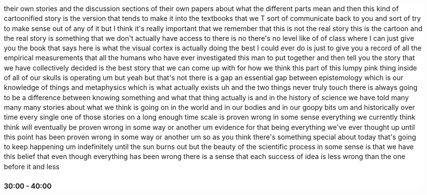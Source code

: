 their own stories and the discussion sections of their own papers about what the different parts mean and then this kind of cartoonified story is the version that tends to make it into the textbooks that we T sort of communicate back to you and sort of try to make sense out of any of it but I think it's really important that we remember that this is not the real story this is the cartoon and the real story is something that we don't actually have access to there is no there's no level like of of class where I can just give you the book that says here is what the visual cortex is actually doing the best I could ever do is just to give you a record of all the empirical measurements that all the humans who have ever investigated this man to put together and then tell you the story that we have collectively decided is the best story that we can come up with for how we think this part of this lumpy pink thing inside of all of our skulls is operating um but yeah but that's not there is a gap an essential gap between epistemology which is our knowledge of things and metaphysics which is what actually exists uh and the two things never truly touch there is always going to be a difference between knowing something and what that thing actually is and in the history of science we have told many many many stories about what we think is going on in the world and in our bodies and in our goopy bits um and historically over time every single one of those stories on a long enough time scale is proven wrong in some sense everything we currently think think will eventually be proven wrong in some way or another um evidence for that being everything we've ever thought up until this point has been proven wrong in some way or another um so as you think there's something special about today that's going to keep happening um indefinitely until the sun burns out but the beauty of the scientific process in some sense is that we have this belief that even though everything has been wrong there is a sense that each success of idea is less wrong than the one before it and less


#### 30:00 - 40:00
